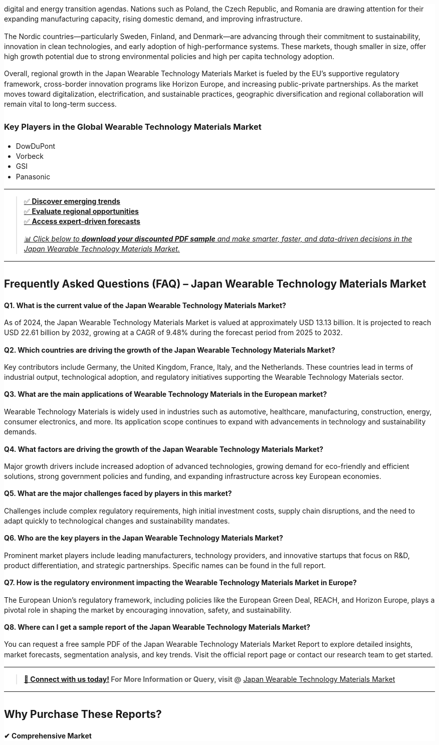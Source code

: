 digital and energy transition agendas. Nations such as Poland, the Czech Republic, and Romania are drawing attention for their expanding manufacturing capacity, rising domestic demand, and improving infrastructure.</p><p>The Nordic countries&mdash;particularly Sweden, Finland, and Denmark&mdash;are advancing through their commitment to sustainability, innovation in clean technologies, and early adoption of high-performance systems. These markets, though smaller in size, offer high growth potential due to strong environmental policies and high per capita technology adoption.</p><p>Overall, regional growth in the Japan Wearable Technology Materials Market is fueled by the EU&rsquo;s supportive regulatory framework, cross-border innovation programs like Horizon Europe, and increasing public-private partnerships. As the market moves toward digitalization, electrification, and sustainable practices, geographic diversification and regional collaboration will remain vital to long-term success.</p><p><h3>Key Players in the Global Wearable Technology Materials Market </h3><ul><li>DowDuPont</li><li>Vorbeck</li><li>GSI</li><li>Panasonic</li></ul></p><hr /><blockquote><p><a href="https://www.marketresearchintellect.com/ask-for-discount/?rid=929561&amp;amp;utm_source=Github-JP&amp;amp;utm_medium=808">✅ <strong data-start="617" data-end="645">Discover emerging trends</strong></a><br data-start="645" data-end="648" /><a href="https://www.marketresearchintellect.com/ask-for-discount/?rid=929561&amp;amp;utm_source=Github-JP&amp;amp;utm_medium=808"> ✅ <strong data-start="650" data-end="685">Evaluate regional opportunities</strong></a><br data-start="685" data-end="688" /><a href="https://www.marketresearchintellect.com/ask-for-discount/?rid=929561&amp;amp;utm_source=Github-JP&amp;amp;utm_medium=808"> ✅ <strong data-start="690" data-end="724">Access expert-driven forecasts</strong></a></p><p class="" data-start="728" data-end="864"><em><a href="https://www.marketresearchintellect.com/ask-for-discount/?rid=929561&amp;amp;utm_source=Github-JP&amp;amp;utm_medium=808">📊 Click below to <strong data-start="746" data-end="785">download your discounted PDF sample</strong> and make smarter, faster, and data-driven decisions in the Japan Wearable Technology Materials Market.</a></em></p></blockquote><hr /><h2>Frequently Asked Questions (FAQ) &ndash; Japan Wearable Technology Materials Market</h2><p><strong>Q1. What is the current value of the Japan Wearable Technology Materials Market?</strong></p><p>As of 2024, the Japan Wearable Technology Materials Market is valued at approximately USD 13.13 billion. It is projected to reach USD 22.61 billion by 2032, growing at a CAGR of 9.48% during the forecast period from 2025 to 2032.</p><p><strong>Q2. Which countries are driving the growth of the Japan Wearable Technology Materials Market?</strong></p><p>Key contributors include Germany, the United Kingdom, France, Italy, and the Netherlands. These countries lead in terms of industrial output, technological adoption, and regulatory initiatives supporting the Wearable Technology Materials sector.</p><p><strong>Q3. What are the main applications of Wearable Technology Materials in the European market?</strong></p><p>Wearable Technology Materials is widely used in industries such as automotive, healthcare, manufacturing, construction, energy, consumer electronics, and more. Its application scope continues to expand with advancements in technology and sustainability demands.</p><p><strong>Q4. What factors are driving the growth of the Japan Wearable Technology Materials Market?</strong></p><p>Major growth drivers include increased adoption of advanced technologies, growing demand for eco-friendly and efficient solutions, strong government policies and funding, and expanding infrastructure across key European economies.</p><p><strong>Q5. What are the major challenges faced by players in this market?</strong></p><p>Challenges include complex regulatory requirements, high initial investment costs, supply chain disruptions, and the need to adapt quickly to technological changes and sustainability mandates.</p><p><strong>Q6. Who are the key players in the Japan Wearable Technology Materials Market?</strong></p><p>Prominent market players include leading manufacturers, technology providers, and innovative startups that focus on R&amp;D, product differentiation, and strategic partnerships. Specific names can be found in the full report.</p><p><strong>Q7. How is the regulatory environment impacting the Wearable Technology Materials Market in Europe?</strong></p><p>The European Union&rsquo;s regulatory framework, including policies like the European Green Deal, REACH, and Horizon Europe, plays a pivotal role in shaping the market by encouraging innovation, safety, and sustainability.</p><p><strong>Q8. Where can I get a sample report of the Japan Wearable Technology Materials Market?</strong></p><p>You can request a free sample PDF of the Japan Wearable Technology Materials Market Report to explore detailed insights, market forecasts, segmentation analysis, and key trends. Visit the official report page or contact our research team to get started.</p><hr /><blockquote><p><span class="font-[700]"><strong><a href="https://www.marketresearchintellect.com/product/global-wearable-technology-materials-market/?utm_source=Linkedin&utm_medium=808">📩 Connect with us today!</a> For More Information or Query, visit&nbsp;@</strong>&nbsp;</span><span class="font-[700]"><a href="https://www.marketresearchintellect.com/product/global-wearable-technology-materials-market/?utm_source=Linkedin&utm_medium=808" target="_blank" data-tracking-control-name="article-ssr-frontend-pulse_little-text-block" data-tracking-will-navigate="" data-test-link="">Japan Wearable Technology Materials Market</a></span></p></blockquote><hr /><h2>Why Purchase These Reports?</h2><p><strong>✔ Comprehensive Market